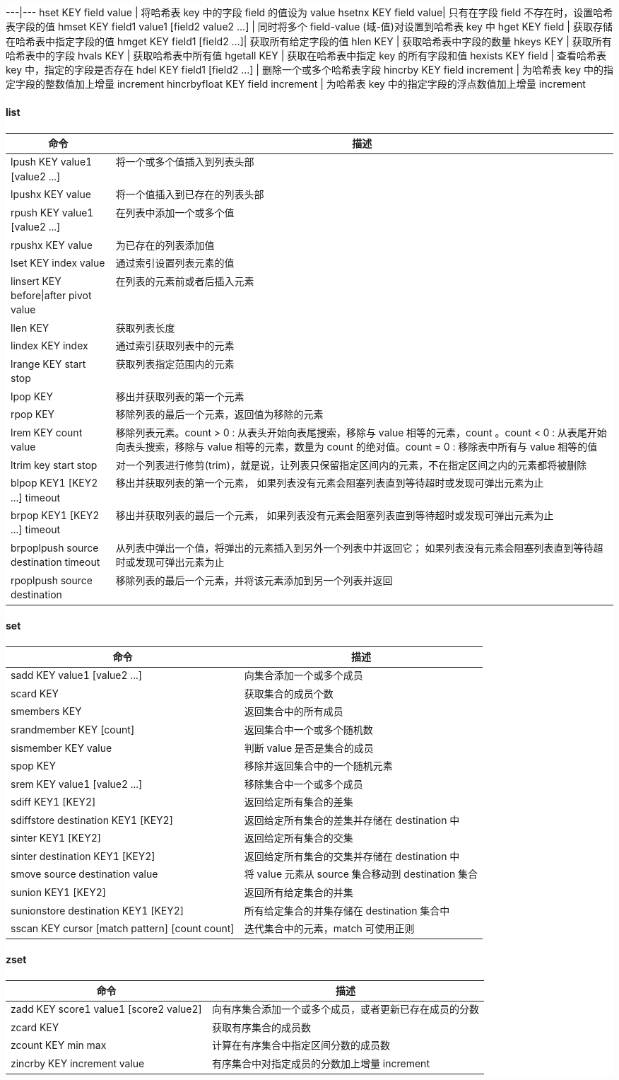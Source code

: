 ---|---
hset KEY field value | 将哈希表 key 中的字段 field 的值设为 value
hsetnx KEY field value| 只有在字段 field 不存在时，设置哈希表字段的值
hmset KEY field1 value1 [field2 value2 ...] | 同时将多个 field-value (域-值)对设置到哈希表 key 中
hget KEY field | 获取存储在哈希表中指定字段的值
hmget KEY field1 [field2 ...]| 获取所有给定字段的值
hlen KEY | 获取哈希表中字段的数量
hkeys KEY | 获取所有哈希表中的字段
hvals KEY | 获取哈希表中所有值
hgetall KEY | 获取在哈希表中指定 key 的所有字段和值
hexists KEY field | 查看哈希表 key 中，指定的字段是否存在
hdel KEY field1 [field2 ...] | 删除一个或多个哈希表字段
hincrby KEY field increment | 为哈希表 key 中的指定字段的整数值加上增量 increment
hincrbyfloat KEY field increment | 为哈希表 key 中的指定字段的浮点数值加上增量 increment
#### list
命令 | 描述
---|---
lpush KEY value1 [value2 ...] | 将一个或多个值插入到列表头部
lpushx KEY value | 将一个值插入到已存在的列表头部
rpush KEY value1 [value2 ...] | 在列表中添加一个或多个值
rpushx KEY value | 为已存在的列表添加值
lset KEY index value | 通过索引设置列表元素的值
linsert KEY before\|after pivot value | 在列表的元素前或者后插入元素
llen KEY | 获取列表长度
lindex KEY index | 通过索引获取列表中的元素
lrange KEY start stop | 获取列表指定范围内的元素
lpop KEY | 移出并获取列表的第一个元素
rpop KEY | 移除列表的最后一个元素，返回值为移除的元素
lrem KEY count value | 移除列表元素。count > 0 : 从表头开始向表尾搜索，移除与 value 相等的元素，count 。count < 0 : 从表尾开始向表头搜索，移除与 value 相等的元素，数量为 count 的绝对值。count = 0 : 移除表中所有与 value 相等的值
ltrim key start stop | 对一个列表进行修剪(trim)，就是说，让列表只保留指定区间内的元素，不在指定区间之内的元素都将被删除
blpop KEY1 [KEY2 ...] timeout | 移出并获取列表的第一个元素， 如果列表没有元素会阻塞列表直到等待超时或发现可弹出元素为止
brpop KEY1 [KEY2 ...] timeout | 移出并获取列表的最后一个元素， 如果列表没有元素会阻塞列表直到等待超时或发现可弹出元素为止
brpoplpush source destination timeout | 从列表中弹出一个值，将弹出的元素插入到另外一个列表中并返回它； 如果列表没有元素会阻塞列表直到等待超时或发现可弹出元素为止
rpoplpush source destination | 移除列表的最后一个元素，并将该元素添加到另一个列表并返回
#### set
命令 | 描述
---|---
sadd KEY value1 [value2 ...] | 向集合添加一个或多个成员
scard KEY | 获取集合的成员个数
smembers KEY | 返回集合中的所有成员
srandmember KEY [count] | 返回集合中一个或多个随机数
sismember KEY value | 判断 value 是否是集合的成员
spop KEY | 移除并返回集合中的一个随机元素
srem KEY value1 [value2 ...] | 移除集合中一个或多个成员
sdiff KEY1 [KEY2] | 返回给定所有集合的差集
sdiffstore destination KEY1 [KEY2] | 返回给定所有集合的差集并存储在 destination 中
sinter KEY1 [KEY2] | 返回给定所有集合的交集
sinter destination KEY1 [KEY2] | 返回给定所有集合的交集并存储在 destination 中
smove source destination value | 将 value 元素从 source 集合移动到 destination 集合
sunion KEY1 [KEY2] | 返回所有给定集合的并集
sunionstore destination KEY1 [KEY2]  | 所有给定集合的并集存储在 destination 集合中
sscan KEY cursor [match pattern] [count count] | 迭代集合中的元素，match 可使用正则
#### zset
命令 | 描述
---|---
zadd KEY score1 value1 [score2 value2] | 向有序集合添加一个或多个成员，或者更新已存在成员的分数
zcard KEY | 获取有序集合的成员数
zcount KEY min max | 计算在有序集合中指定区间分数的成员数
zincrby KEY increment value | 有序集合中对指定成员的分数加上增量 increment